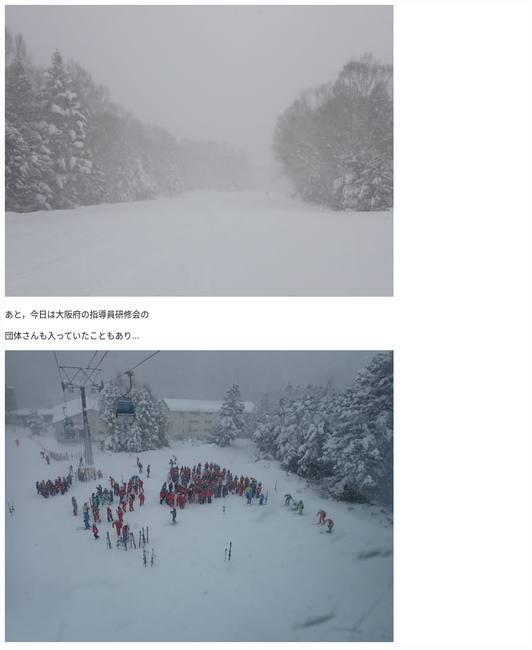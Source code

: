 ![bf03b3e925846ce8fd3d13c9e4cebc7d.jpg](images/bf03b3e925846ce8fd3d13c9e4cebc7d.jpg)







あと，今日は大阪府の指導員研修会の


団体さんも入っていたこともあり…




![c105ac43bc83142e5b6b95b6595f2694.jpg](images/c105ac43bc83142e5b6b95b6595f2694.jpg)
